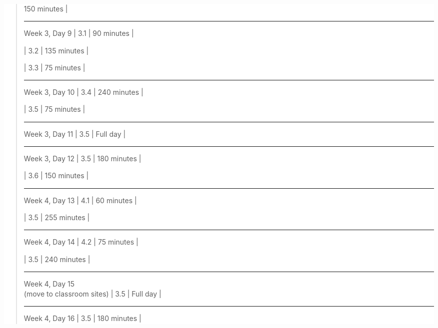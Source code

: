 >

> 150 minutes  |  
>  
>  
> * * *  
>  
> Week 3, Day 9  | 3.1 | 90 minutes  |  
>  
>  
>  | 3.2 | 135 minutes  |  
>  
>  
>  | 3.3 | 75 minutes  |  
>  
>  
> * * *  
>  
> Week 3, Day 10  | 3.4 | 240 minutes  |  
>  
>  
>  | 3.5 | 75 minutes  |  
>  
>  
> * * *  
>  
> Week 3, Day 11  | 3.5 | Full day  |  
>  
>  
> * * *  
>  
> Week 3, Day 12  | 3.5 | 180 minutes  |  
>  
>  
>  | 3.6 | 150 minutes  |  
>  
>  
> * * *  
>  
> Week 4, Day 13  | 4.1 | 60 minutes  |  
>  
>  
>  | 3.5 | 255 minutes  |  
>  
>  
> * * *  
>  
> Week 4, Day 14  | 4.2 | 75 minutes  |  
>  
>  
>  | 3.5 | 240 minutes  |  
>  
>  
> * * *  
>  
> Week 4, Day 15  
> (move to classroom sites)  | 3.5 | Full day  |  
>  
>  
> * * *  
>  
> Week 4, Day 16  | 3.5 | 180 minutes  |  
>  
>  